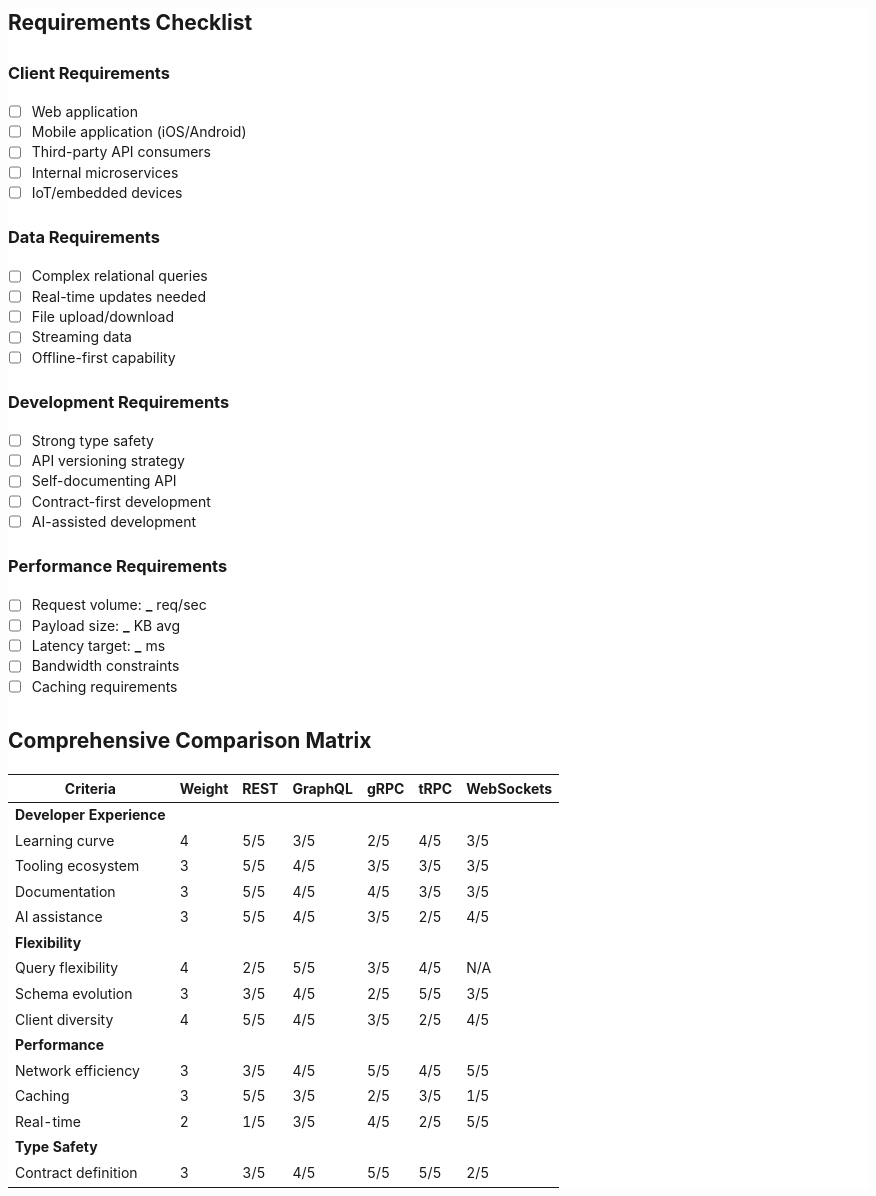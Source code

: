 ## Requirements Checklist

### Client Requirements

- [ ] Web application
- [ ] Mobile application (iOS/Android)
- [ ] Third-party API consumers
- [ ] Internal microservices
- [ ] IoT/embedded devices

### Data Requirements

- [ ] Complex relational queries
- [ ] Real-time updates needed
- [ ] File upload/download
- [ ] Streaming data
- [ ] Offline-first capability

### Development Requirements

- [ ] Strong type safety
- [ ] API versioning strategy
- [ ] Self-documenting API
- [ ] Contract-first development
- [ ] AI-assisted development

### Performance Requirements

- [ ] Request volume: **\_** req/sec
- [ ] Payload size: **\_** KB avg
- [ ] Latency target: **\_** ms
- [ ] Bandwidth constraints
- [ ] Caching requirements

## Comprehensive Comparison Matrix

| Criteria                 | Weight | REST | GraphQL | gRPC | tRPC | WebSockets |
| ------------------------ | ------ | ---- | ------- | ---- | ---- | ---------- |
| **Developer Experience** |        |      |         |      |      |            |
| Learning curve           | 4      | 5/5  | 3/5     | 2/5  | 4/5  | 3/5        |
| Tooling ecosystem        | 3      | 5/5  | 4/5     | 3/5  | 3/5  | 3/5        |
| Documentation            | 3      | 5/5  | 4/5     | 4/5  | 3/5  | 3/5        |
| AI assistance            | 3      | 5/5  | 4/5     | 3/5  | 2/5  | 4/5        |
| **Flexibility**          |        |      |         |      |      |            |
| Query flexibility        | 4      | 2/5  | 5/5     | 3/5  | 4/5  | N/A        |
| Schema evolution         | 3      | 3/5  | 4/5     | 2/5  | 5/5  | 3/5        |
| Client diversity         | 4      | 5/5  | 4/5     | 3/5  | 2/5  | 4/5        |
| **Performance**          |        |      |         |      |      |            |
| Network efficiency       | 3      | 3/5  | 4/5     | 5/5  | 4/5  | 5/5        |
| Caching                  | 3      | 5/5  | 3/5     | 2/5  | 3/5  | 1/5        |
| Real-time                | 2      | 1/5  | 3/5     | 4/5  | 2/5  | 5/5        |
| **Type Safety**          |        |      |         |      |      |            |
| Contract definition      | 3      | 3/5  | 4/5     | 5/5  | 5/5  | 2/5        |